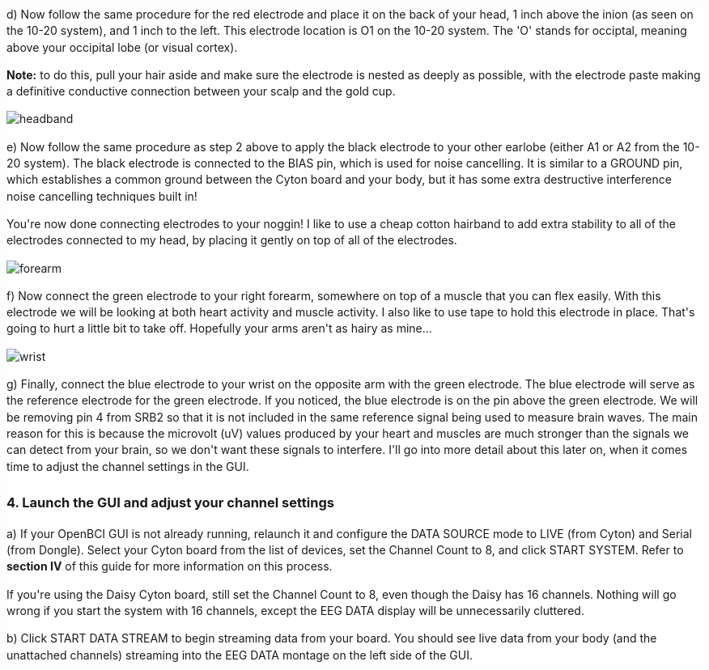 d) Now follow the same procedure for the red electrode and place it on the back of your head, 1 inch above the inion (as seen on the 10-20 system), and 1 inch to the left. This electrode location is O1 on the 10-20 system. The 'O' stands for occiptal, meaning above your occipital lobe (or visual cortex).

**Note:** to do this, pull your hair aside and make sure the electrode is nested as deeply as possible, with the electrode paste making a definitive conductive connection between your scalp and the gold cup.

![headband](../assets/images/headband.JPG)

e) Now follow the same procedure as step 2 above to apply the black electrode to your other earlobe (either A1 or A2 from the 10-20 system). The black electrode is connected to the BIAS pin, which is used for noise cancelling. It is similar to a GROUND pin, which establishes a common ground between the Cyton board and your body, but it has some extra destructive interference noise cancelling techniques built in!

You're now done connecting electrodes to your noggin! I like to use a cheap cotton hairband to add extra stability to all of the electrodes connected to my head, by placing it gently on top of all of the electrodes.

![forearm](../assets/images/forearm.JPG)

f) Now connect the green electrode to your right forearm, somewhere on top of a muscle that you can flex easily. With this electrode we will be looking at both heart activity and muscle activity. I also like to use tape to hold this electrode in place. That's going to hurt a little bit to take off. Hopefully your arms aren't as hairy as mine...

![wrist](../assets/images/wrist.JPG)

g) Finally, connect the blue electrode to your wrist on the opposite arm with the green electrode. The blue electrode will serve as the reference electrode for the green electrode. If you noticed, the blue electrode is on the pin above the green electrode. We will be removing pin 4 from SRB2 so that it is not included in the same reference signal being used to measure brain waves. The main reason for this is because the microvolt (uV) values produced by your heart and muscles are much stronger than the signals we can detect from your brain, so we don't want these signals to interfere. I'll go into more detail about this later on, when it comes time to adjust the channel settings in the GUI.


### 4. Launch the GUI and adjust your channel settings

a) If your OpenBCI GUI is not already running, relaunch it and configure the DATA SOURCE mode to LIVE (from Cyton) and Serial (from Dongle). Select your Cyton board from the list of devices, set the Channel Count to 8, and click START SYSTEM. Refer to **section IV** of this guide for more information on this process. 

If you're using the Daisy Cyton board, still set the Channel Count to 8, even though the Daisy has 16 channels. Nothing will go wrong if you start the system with 16 channels, except the EEG DATA display will be unnecessarily cluttered.

b) Click START DATA STREAM to begin streaming data from your board. You should see live data from your body (and the unattached channels) streaming into the EEG DATA montage on the left side of the GUI.
